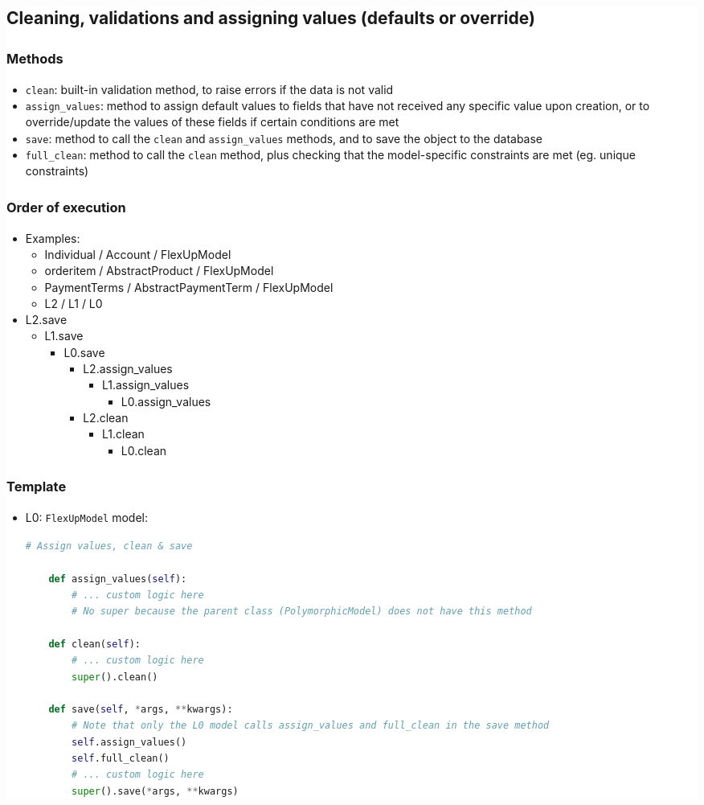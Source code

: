 ## Cleaning, validations and assigning values (defaults or override)

### Methods
- `clean`: built-in validation method, to raise errors if the data is not valid
- `assign_values`: method to assign default values to fields that have not received any specific value upon creation, or to override/update the values of these fields if certain conditions are met
- `save`: method to call the `clean` and `assign_values` methods, and to save the object to the database
- `full_clean`: method to call the `clean` method, plus checking that the model-specific constraints are met (eg. unique constraints)

### Order of execution
- Examples:
  - Individual / Account / FlexUpModel
  - orderitem / AbstractProduct / FlexUpModel
  - PaymentTerms / AbstractPaymentTerm / FlexUpModel
  - L2 / L1 / L0
- L2.save
  - L1.save
    - L0.save
      - L2.assign_values
        - L1.assign_values
          - L0.assign_values
      - L2.clean
        - L1.clean
          - L0.clean

### Template

- L0: `FlexUpModel` model:
    ```python
    # Assign values, clean & save

        def assign_values(self):
            # ... custom logic here
            # No super because the parent class (PolymorphicModel) does not have this method

        def clean(self):
            # ... custom logic here
            super().clean()

        def save(self, *args, **kwargs):
            # Note that only the L0 model calls assign_values and full_clean in the save method
            self.assign_values()          
            self.full_clean()
            # ... custom logic here
            super().save(*args, **kwargs)
    ```
